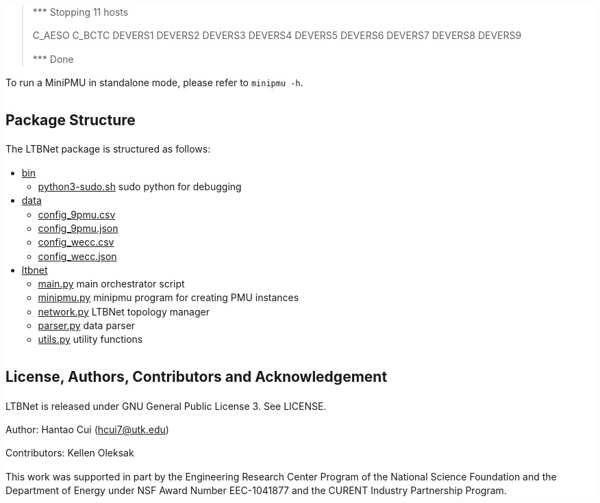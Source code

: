 >
> *** Stopping 11 hosts
>
> C_AESO C_BCTC DEVERS1 DEVERS2 DEVERS3 DEVERS4 DEVERS5 DEVERS6 DEVERS7 DEVERS8 DEVERS9 
>
> *** Done

To run a MiniPMU in standalone mode, please refer to `minipmu -h`.

## Package Structure

The LTBNet package is structured as follows:

 * [bin](./bin)
   * [python3-sudo.sh](./bin/python3-sudo.sh) sudo python for debugging
 * [data](./data)
   * [config_9pmu.csv](./data/config_9pmu.csv)
   * [config_9pmu.json](./data/config_9pmu.json)
   * [config_wecc.csv](./data/config_wecc.csv)
   * [config_wecc.json](./data/config_wecc.json)
 * [ltbnet](./ltbnet)
   * [main.py](./ltbnet/main.py) main orchestrator script
   * [minipmu.py](./ltbnet/minipmu.py) minipmu program for creating PMU instances
   * [network.py](./ltbnet/network.py) LTBNet topology manager
   * [parser.py](./ltbnet/parser.py) data parser
   * [utils.py](./ltbnet/utils.py) utility functions

## License, Authors, Contributors and Acknowledgement
LTBNet is released under GNU General Public License 3. See LICENSE.

Author: Hantao Cui (hcui7@utk.edu)

Contributors: Kellen Oleksak

This work was supported in part by the Engineering Research Center Program of 
the National Science Foundation and the Department of Energy under NSF 
Award Number EEC-1041877 and the CURENT Industry Partnership Program.

